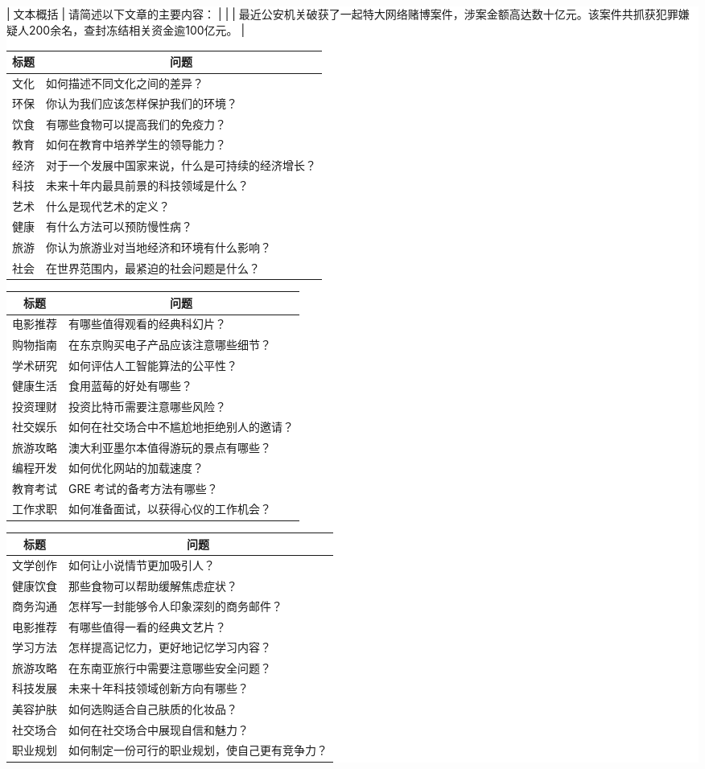 | 文本概括       | 请简述以下文章的主要内容：                                   |
|                | 最近公安机关破获了一起特大网络赌博案件，涉案金额高达数十亿元。该案件共抓获犯罪嫌疑人200余名，查封冻结相关资金逾100亿元。 |

|标题|问题|
|---|---|
|文化|如何描述不同文化之间的差异？|
|环保|你认为我们应该怎样保护我们的环境？|
|饮食|有哪些食物可以提高我们的免疫力？|
|教育|如何在教育中培养学生的领导能力？|
|经济|对于一个发展中国家来说，什么是可持续的经济增长？|
|科技|未来十年内最具前景的科技领域是什么？|
|艺术|什么是现代艺术的定义？|
|健康|有什么方法可以预防慢性病？|
|旅游|你认为旅游业对当地经济和环境有什么影响？|
|社会|在世界范围内，最紧迫的社会问题是什么？|

| 标题                                       | 问题                                                         |
| ---------------------------------------- | ------------------------------------------------------------ |
| 电影推荐                                 | 有哪些值得观看的经典科幻片？                                     |
| 购物指南                                  | 在东京购买电子产品应该注意哪些细节？                             |
| 学术研究                                   | 如何评估人工智能算法的公平性？                                   |
| 健康生活                                   | 食用蓝莓的好处有哪些？                                          |
| 投资理财                                   | 投资比特币需要注意哪些风险？                                    |
| 社交娱乐                                   | 如何在社交场合中不尴尬地拒绝别人的邀请？                         |
| 旅游攻略                                   | 澳大利亚墨尔本值得游玩的景点有哪些？                            |
| 编程开发                                   | 如何优化网站的加载速度？                                        |
| 教育考试                                   | GRE 考试的备考方法有哪些？                                      |
| 工作求职                                   | 如何准备面试，以获得心仪的工作机会？                            |

| 标题                                       | 问题                                                         |
| ---------------------------------------- | ------------------------------------------------------------ |
| 文学创作 | 如何让小说情节更加吸引人？ |
| 健康饮食 | 那些食物可以帮助缓解焦虑症状？ |
| 商务沟通 | 怎样写一封能够令人印象深刻的商务邮件？ |
| 电影推荐 | 有哪些值得一看的经典文艺片？ |
| 学习方法 | 怎样提高记忆力，更好地记忆学习内容？ |
| 旅游攻略 | 在东南亚旅行中需要注意哪些安全问题？ |
| 科技发展 | 未来十年科技领域创新方向有哪些？ |
| 美容护肤 | 如何选购适合自己肤质的化妆品？ |
| 社交场合 | 如何在社交场合中展现自信和魅力？ |
| 职业规划 | 如何制定一份可行的职业规划，使自己更有竞争力？ |
